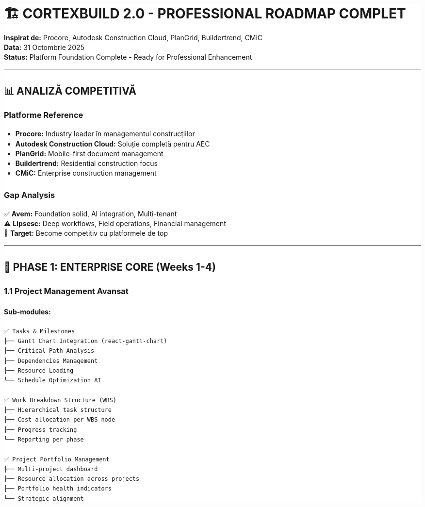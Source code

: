 # 🏗️ CORTEXBUILD 2.0 - PROFESSIONAL ROADMAP COMPLET

**Inspirat de:** Procore, Autodesk Construction Cloud, PlanGrid, Buildertrend, CMiC  
**Data:** 31 Octombrie 2025  
**Status:** Platform Foundation Complete - Ready for Professional Enhancement

---

## 📊 **ANALIZĂ COMPETITIVĂ**

### **Platforme Reference**
- **Procore:** Industry leader în managementul construcțiilor
- **Autodesk Construction Cloud:** Soluție completă pentru AEC
- **PlanGrid:** Mobile-first document management
- **Buildertrend:** Residential construction focus
- **CMiC:** Enterprise construction management

### **Gap Analysis**
✅ **Avem:** Foundation solid, AI integration, Multi-tenant  
⚠️ **Lipsesc:** Deep workflows, Field operations, Financial management  
🎯 **Target:** Become competitiv cu platformele de top

---

## 🎯 **PHASE 1: ENTERPRISE CORE (Weeks 1-4)**

### **1.1 Project Management Avansat**

#### **Sub-modules:**
```
✅ Tasks & Milestones
├── Gantt Chart Integration (react-gantt-chart)
├── Critical Path Analysis
├── Dependencies Management
├── Resource Loading
└── Schedule Optimization AI

✅ Work Breakdown Structure (WBS)
├── Hierarchical task structure
├── Cost allocation per WBS node
├── Progress tracking
└── Reporting per phase

✅ Project Portfolio Management
├── Multi-project dashboard
├── Resource allocation across projects
├── Portfolio health indicators
└── Strategic alignment
```
